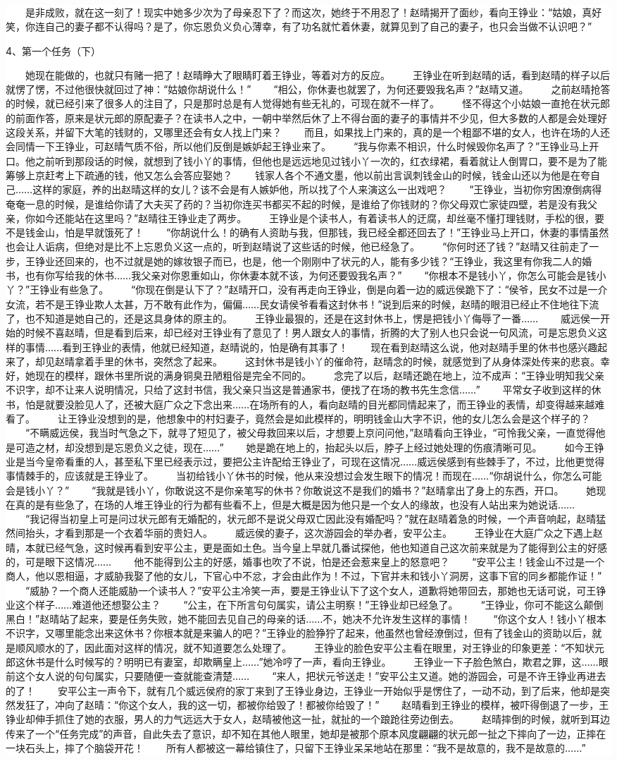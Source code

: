 　　是非成败，就在这一刻了！现实中她多少次为了母亲忍下了？而这次，她终于不用忍了！赵晴揭开了面纱，看向王铮业：“姑娘，真好笑，你连自己的妻子都不认得吗？是了，你忘恩负义负心薄幸，有了功名就忙着休妻，就算见到了自己的妻子，也只会当做不认识吧？”


4、第一个任务（下）

　　她现在能做的，也就只有赌一把了！赵晴睁大了眼睛盯着王铮业，等着对方的反应。
　　王铮业在听到赵晴的话，看到赵晴的样子以后就愣了愣，不过他很快就回过了神：“姑娘你胡说什么！”
　　“相公，你休妻也就罢了，为何还要毁我名声？”赵晴又道。
　　之前赵晴抢答的时候，就已经引来了很多人的注目了，只是那时总是有人觉得她有些无礼的，可现在就不一样了。
　　怪不得这个小姑娘一直抢在状元郎的前面作答，原来是状元郎的原配妻子？在读书人之中，一朝中举然后休了上不得台面的妻子的事情并不少见，但大多数的人都是会处理好这段关系，并留下大笔的钱财的，又哪里还会有女人找上门来？
　　而且，如果找上门来的，真的是一个粗鄙不堪的女人，也许在场的人还会同情一下王铮业，可赵晴气质不俗，所以他们反倒是嫉妒起王铮业来了。
　　“我与你素不相识，什么时候毁你名声了？”王铮业马上开口。他之前听到那段话的时候，就想到了钱小丫的事情，但他也是远远地见过钱小丫一次的，红衣绿裙，看着就让人倒胃口，要不是为了能筹够上京赶考上下疏通的钱，他又怎么会答应娶她？
　　钱家人各个不通文墨，他以前出言讽刺钱金山的时候，钱金山还以为他是在夸自己……这样的家庭，养的出赵晴这样的女儿？该不会是有人嫉妒他，所以找了个人来演这么一出戏吧？
　　“王铮业，当初你穷困潦倒病得奄奄一息的时候，是谁给你请了大夫买了药的？当初你连买书都买不起的时候，是谁给了你钱财的？你父母双亡家徒四壁，若是没有我父亲，你如今还能站在这里吗？”赵晴往王铮业走了两步。
　　王铮业是个读书人，有着读书人的迂腐，却丝毫不懂打理钱财，手松的很，要不是钱金山，怕是早就饿死了！
　　“你胡说什么！的确有人资助与我，但那钱，我已经全都还回去了！”王铮业马上开口，休妻的事情虽然也会让人诟病，但绝对是比不上忘恩负义这一点的，听到赵晴说了这些话的时候，他已经急了。
　　“你何时还了钱？”赵晴又往前走了一步，王铮业还回来的，也不过就是她的嫁妆银子而已，也是，他一个刚刚中了状元的人，能有多少钱？“王铮业，我这里有你我二人的婚书，也有你写给我的休书……我父亲对你恩重如山，你休妻本就不该，为何还要毁我名声？”
　　“你根本不是钱小丫，你怎么可能会是钱小丫？”王铮业有些急了。
　　“你现在倒是认下了？”赵晴开口，没有再走向王铮业，倒是向着一边的威远侯跪下了：“侯爷，民女不过是一介女流，若不是王铮业欺人太甚，万不敢有此作为，偏偏……民女请侯爷看看这封休书！”说到后来的时候，赵晴的眼泪已经止不住地往下流了，也不知道是她自己的，还是这具身体的原主的。
　　王铮业最狠的，还是在这封休书上，愣是把钱小丫侮辱了一番……
　　威远侯一开始的时候不喜赵晴，但是看到后来，却已经对王铮业有了意见了！男人跟女人的事情，折腾的大了别人也只会说一句风流，可是忘恩负义这样的事情……看到王铮业的表情，他就已经知道，赵晴说的，怕是确有其事了！
　　现在看到赵晴这么说，他对赵晴手里的休书也感兴趣起来了，却见赵晴拿着手里的休书，突然念了起来。
　　这封休书是钱小丫的催命符，赵晴念的时候，就感觉到了从身体深处传来的悲哀。幸好，她现在的模样，跟休书里所说的满身铜臭丑陋粗俗是完全不同的。
　　念完了以后，赵晴还跪在地上，泣不成声：“王铮业明知我父亲不识字，却不让来人说明情况，只给了这封书信，我父亲只当这是普通家书，便找了在场的教书先生念信……”
　　平常女子收到这样的休书，怕是就要没脸见人了，还被大庭广众之下念出来……在场所有的人，看向赵晴的目光都同情起来了，而王铮业的表情，却变得越来越难看了。
　　让王铮业没想到的是，他想象中的村妇妻子，竟然会是如此模样的，明明钱金山大字不识，他的女儿怎么会是这个样子的？
　　“不瞒威远侯，我当时气急之下，就寻了短见了，被父母救回来以后，才想要上京问问他，”赵晴看向王铮业，“可怜我父亲，一直觉得他是可造之材，却没想到是忘恩负义之徒，现在……”
　　她是跪在地上的，抬起头以后，脖子上经过她处理的伤痕清晰可见。
　　如今王铮业是当今皇帝看重的人，甚至私下里已经表示过，要把公主许配给王铮业了，可现在这情况……威远侯感到有些棘手了，不过，比他更觉得事情棘手的，应该就是王铮业了。
　　当初给钱小丫休书的时候，他从来没想过会发生眼下的情况！而现在……“你胡说什么，你怎么可能会是钱小丫？”
　　“我就是钱小丫，你敢说这不是你亲笔写的休书？你敢说这不是我们的婚书？”赵晴拿出了身上的东西，开口。
　　她现在真的是有些急了，在场的人堆王铮业的行为都有些看不上，但是大概是因为他只是一个女人的缘故，也没有人站出来为她说话……
　　“我记得当初皇上可是问过状元郎有无婚配的，状元郎不是说父母双亡因此没有婚配吗？”就在赵晴着急的时候，一个声音响起，赵晴猛然间抬头，才看到那是一个衣着华丽的贵妇人。
　　威远侯的妻子，这次游园会的举办者，安平公主。
　　王铮业在大庭广众之下遇上赵晴，本就已经气急，这时候再看到安平公主，更是面如土色。当今皇上早就几番试探他，他也知道自己这次前来就是为了能得到公主的好感的，可是眼下这情况……
　　他不能得到公主的好感，婚事也吹了不说，怕是还会惹来皇上的怒意吧？
　　“安平公主！钱金山不过是一个商人，他以恩相逼，才威胁我娶了他的女儿，下官心中不忿，才会由此作为！不过，下官并未和钱小丫洞房，这事下官的同乡都能作证！”
　　“威胁？一个商人还能威胁一个读书人？”安平公主冷笑一声，要是王铮业认下了这个女人，道歉将她带回去，那她也无话可说，可王铮业这个样子……难道他还想娶公主？
　　“公主，在下所言句句属实，请公主明察！”王铮业却已经急了。
　　“王铮业，你可不能这么颠倒黑白！”赵晴站了起来，要是任务失败，她不能回去见自己的母亲的话……不，她决不允许发生这样的事情！
　　“你这个女人！钱小丫根本不识字，又哪里能念出来这休书？你根本就是来骗人的吧？”王铮业的脸狰狞了起来，他虽然也曾经潦倒过，但有了钱金山的资助以后，就是顺风顺水的了，因此面对这样的情况，就不知道要怎么处理了。
　　王铮业的脸色安平公主看在眼里，对王铮业的印象更差：“不知状元郎这休书是什么时候写的？明明已有妻室，却欺瞒皇上……”她冷哼了一声，看向王铮业。
　　王铮业一下子脸色煞白，欺君之罪，这……眼前这个女人说的句句属实，只要随便一查就能查清楚……
　　“来人，把状元爷送走！”安平公主又道。她的游园会，可是不许王铮业再进去的了！
　　安平公主一声令下，就有几个威远侯府的家丁来到了王铮业身边，王铮业一开始似乎是愣住了，一动不动，到了后来，他却是突然发狂了，冲向了赵晴：“你这个女人，我的这一切，都被你给毁了！都被你给毁了！”
　　赵晴看到王铮业的模样，被吓得倒退了一步，王铮业却伸手抓住了她的衣服，男人的力气远远大于女人，赵晴被他这一扯，就扯的一个踉跄往旁边倒去。
　　赵晴摔倒的时候，就听到耳边传来了一个“任务完成”的声音，自此失去了意识，却不知在其他人眼里，她却是被那个原本风度翩翩的状元郎一扯之下摔向了一边，正摔在一块石头上，摔了个脑袋开花！
　　所有人都被这一幕给镇住了，只留下王铮业呆呆地站在那里：“我不是故意的，我不是故意的……”
　　